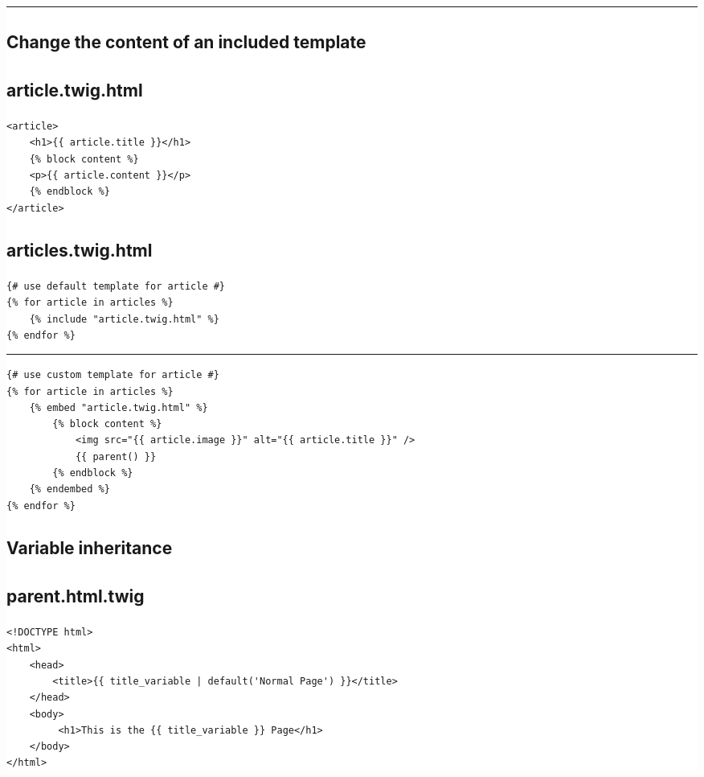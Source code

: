 --------------

        

## Change the content of an included template
article.twig.html
-----------------

    <article>
        <h1>{{ article.title }}</h1>
        {% block content %}
        <p>{{ article.content }}</p>
        {% endblock %}
    </article>

articles.twig.html
------------------

    {# use default template for article #}
    {% for article in articles %}
        {% include "article.twig.html" %}
    {% endfor %}

-----   
    {# use custom template for article #}
    {% for article in articles %}
        {% embed "article.twig.html" %}
            {% block content %}
                <img src="{{ article.image }}" alt="{{ article.title }}" />
                {{ parent() }}
            {% endblock %}
        {% endembed %}
    {% endfor %}



## Variable inheritance


parent.html.twig
----------------



    <!DOCTYPE html>
    <html>
        <head>
            <title>{{ title_variable | default('Normal Page') }}</title>
        </head>
        <body>
             <h1>This is the {{ title_variable }} Page</h1>    
        </body>
    </html>
         